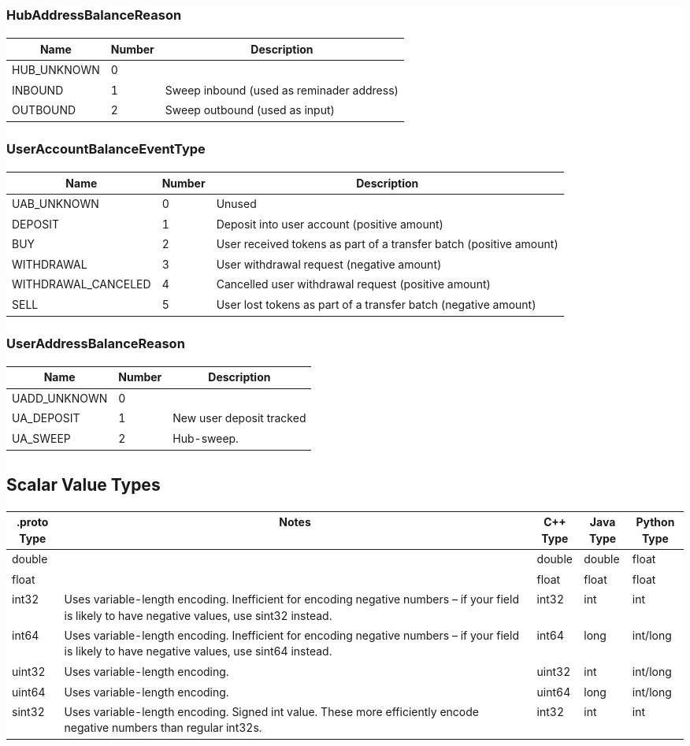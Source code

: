 

<a name="hub.rpc.HubAddressBalanceReason"/>

### HubAddressBalanceReason

| Name        | Number | Description                               |
| ----------- | ------ | ----------------------------------------- |
| HUB_UNKNOWN | 0      |                                           |
| INBOUND     | 1      | Sweep inbound (used as reminader address) |
| OUTBOUND    | 2      | Sweep outbound (used as input)            |



<a name="hub.rpc.UserAccountBalanceEventType"/>

### UserAccountBalanceEventType

| Name                | Number | Description                                                  |
| ------------------- | ------ | ------------------------------------------------------------ |
| UAB_UNKNOWN         | 0      | Unused                                                       |
| DEPOSIT             | 1      | Deposit into user account (positive amount)                  |
| BUY                 | 2      | User received tokens as part of a transfer batch (positive amount) |
| WITHDRAWAL          | 3      | User withdrawal request (negative amount)                    |
| WITHDRAWAL_CANCELED | 4      | Cancelled user withdrawal request (positive amount)          |
| SELL                | 5      | User lost tokens as part of a transfer batch (negative amount) |



<a name="hub.rpc.UserAddressBalanceReason"/>

### UserAddressBalanceReason

| Name         | Number | Description              |
| ------------ | ------ | ------------------------ |
| UADD_UNKNOWN | 0      |                          |
| UA_DEPOSIT   | 1      | New user deposit tracked |
| UA_SWEEP     | 2      | Hub-sweep.               |









## Scalar Value Types

| .proto Type                    | Notes                                                        | C++ Type | Java Type  | Python Type |
| ------------------------------ | ------------------------------------------------------------ | -------- | ---------- | ----------- |
| <a name="double" /> double     |                                                              | double   | double     | float       |
| <a name="float" /> float       |                                                              | float    | float      | float       |
| <a name="int32" /> int32       | Uses variable-length encoding. Inefficient for encoding negative numbers – if your field is likely to have negative values, use sint32 instead. | int32    | int        | int         |
| <a name="int64" /> int64       | Uses variable-length encoding. Inefficient for encoding negative numbers – if your field is likely to have negative values, use sint64 instead. | int64    | long       | int/long    |
| <a name="uint32" /> uint32     | Uses variable-length encoding.                               | uint32   | int        | int/long    |
| <a name="uint64" /> uint64     | Uses variable-length encoding.                               | uint64   | long       | int/long    |
| <a name="sint32" /> sint32     | Uses variable-length encoding. Signed int value. These more efficiently encode negative numbers than regular int32s. | int32    | int        | int         |
